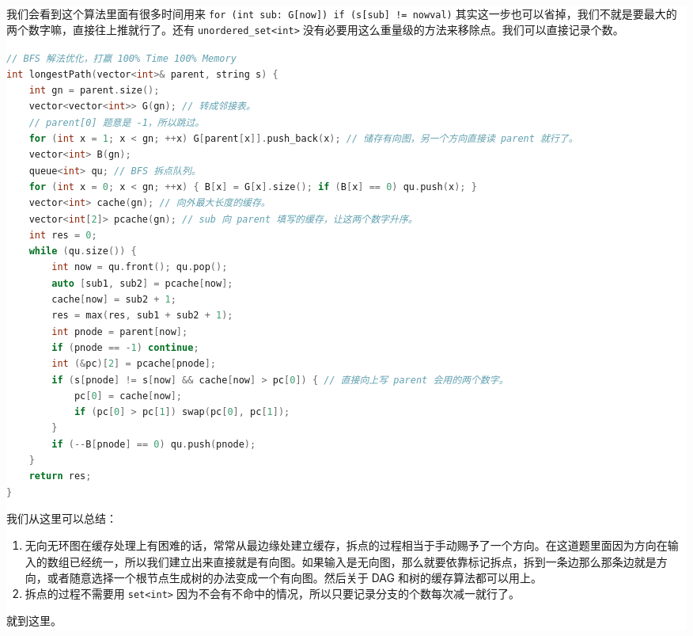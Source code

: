 我们会看到这个算法里面有很多时间用来 ```for (int sub: G[now]) if (s[sub] != nowval)``` 其实这一步也可以省掉，我们不就是要最大的两个数字嘛，直接往上推就行了。还有 ```unordered_set<int>``` 没有必要用这么重量级的方法来移除点。我们可以直接记录个数。

```C++
// BFS 解法优化，打赢 100% Time 100% Memory
int longestPath(vector<int>& parent, string s) {
    int gn = parent.size();
    vector<vector<int>> G(gn); // 转成邻接表。
    // parent[0] 题意是 -1，所以跳过。
    for (int x = 1; x < gn; ++x) G[parent[x]].push_back(x); // 储存有向图，另一个方向直接读 parent 就行了。
    vector<int> B(gn);
    queue<int> qu; // BFS 拆点队列。
    for (int x = 0; x < gn; ++x) { B[x] = G[x].size(); if (B[x] == 0) qu.push(x); }
    vector<int> cache(gn); // 向外最大长度的缓存。
    vector<int[2]> pcache(gn); // sub 向 parent 填写的缓存，让这两个数字升序。
    int res = 0;
    while (qu.size()) {
        int now = qu.front(); qu.pop();
        auto [sub1, sub2] = pcache[now];
        cache[now] = sub2 + 1;
        res = max(res, sub1 + sub2 + 1);
        int pnode = parent[now];
        if (pnode == -1) continue;
        int (&pc)[2] = pcache[pnode];
        if (s[pnode] != s[now] && cache[now] > pc[0]) { // 直接向上写 parent 会用的两个数字。
            pc[0] = cache[now];
            if (pc[0] > pc[1]) swap(pc[0], pc[1]);
        }
        if (--B[pnode] == 0) qu.push(pnode);
    }
    return res;
}
```

我们从这里可以总结：

1. 无向无环图在缓存处理上有困难的话，常常从最边缘处建立缓存，拆点的过程相当于手动赐予了一个方向。在这道题里面因为方向在输入的数组已经统一，所以我们建立出来直接就是有向图。如果输入是无向图，那么就要依靠标记拆点，拆到一条边那么那条边就是方向，或者随意选择一个根节点生成树的办法变成一个有向图。然后关于 DAG 和树的缓存算法都可以用上。
2. 拆点的过程不需要用 ```set<int>``` 因为不会有不命中的情况，所以只要记录分支的个数每次减一就行了。

就到这里。
